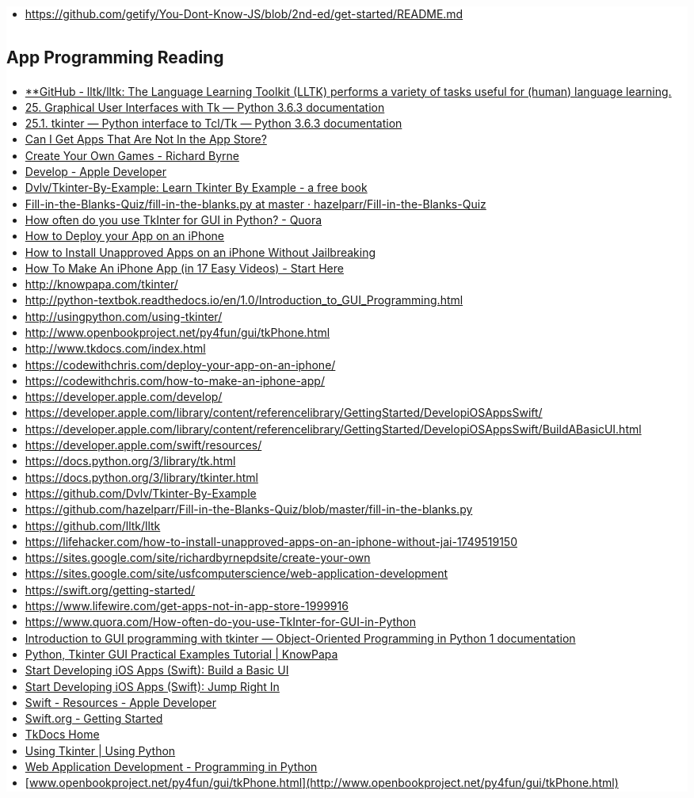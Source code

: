 * https://github.com/getify/You-Dont-Know-JS/blob/2nd-ed/get-started/README.md

## App Programming Reading
* [**GitHub - lltk/lltk: The Language Learning Toolkit (LLTK) performs a variety of tasks useful for (human) language learning.](https://github.com/lltk/lltk)
* [25. Graphical User Interfaces with Tk — Python 3.6.3 documentation](https://docs.python.org/3/library/tk.html)
* [25.1. tkinter — Python interface to Tcl/Tk — Python 3.6.3 documentation](https://docs.python.org/3/library/tkinter.html)
* [Can I Get Apps That Are Not In the App Store?](https://www.lifewire.com/get-apps-not-in-app-store-1999916)
* [Create Your Own Games - Richard Byrne](https://sites.google.com/site/richardbyrnepdsite/create-your-own)
* [Develop - Apple Developer](https://developer.apple.com/develop/)
* [Dvlv/Tkinter-By-Example: Learn Tkinter By Example - a free book](https://github.com/Dvlv/Tkinter-By-Example)
* [Fill-in-the-Blanks-Quiz/fill-in-the-blanks.py at master · hazelparr/Fill-in-the-Blanks-Quiz](https://github.com/hazelparr/Fill-in-the-Blanks-Quiz/blob/master/fill-in-the-blanks.py)
* [How often do you use TkInter for GUI in Python? - Quora](https://www.quora.com/How-often-do-you-use-TkInter-for-GUI-in-Python)
* [How to Deploy your App on an iPhone](https://codewithchris.com/deploy-your-app-on-an-iphone/)
* [How to Install Unapproved Apps on an iPhone Without Jailbreaking](https://lifehacker.com/how-to-install-unapproved-apps-on-an-iphone-without-jai-1749519150)
* [How To Make An iPhone App (in 17 Easy Videos) - Start Here](https://codewithchris.com/how-to-make-an-iphone-app/)
* http://knowpapa.com/tkinter/
* http://python-textbok.readthedocs.io/en/1.0/Introduction_to_GUI_Programming.html
* http://usingpython.com/using-tkinter/
* http://www.openbookproject.net/py4fun/gui/tkPhone.html
* http://www.tkdocs.com/index.html
* https://codewithchris.com/deploy-your-app-on-an-iphone/
* https://codewithchris.com/how-to-make-an-iphone-app/
* https://developer.apple.com/develop/
* https://developer.apple.com/library/content/referencelibrary/GettingStarted/DevelopiOSAppsSwift/
* https://developer.apple.com/library/content/referencelibrary/GettingStarted/DevelopiOSAppsSwift/BuildABasicUI.html
* https://developer.apple.com/swift/resources/
* https://docs.python.org/3/library/tk.html
* https://docs.python.org/3/library/tkinter.html
* https://github.com/Dvlv/Tkinter-By-Example
* https://github.com/hazelparr/Fill-in-the-Blanks-Quiz/blob/master/fill-in-the-blanks.py
* https://github.com/lltk/lltk
* https://lifehacker.com/how-to-install-unapproved-apps-on-an-iphone-without-jai-1749519150
* https://sites.google.com/site/richardbyrnepdsite/create-your-own
* https://sites.google.com/site/usfcomputerscience/web-application-development
* https://swift.org/getting-started/
* https://www.lifewire.com/get-apps-not-in-app-store-1999916
* https://www.quora.com/How-often-do-you-use-TkInter-for-GUI-in-Python
* [Introduction to GUI programming with tkinter — Object-Oriented Programming in Python 1 documentation](http://python-textbok.readthedocs.io/en/1.0/Introduction_to_GUI_Programming.html)
* [Python, Tkinter GUI Practical Examples Tutorial | KnowPapa](http://knowpapa.com/tkinter/)
* [Start Developing iOS Apps (Swift): Build a Basic UI](https://developer.apple.com/library/content/referencelibrary/GettingStarted/DevelopiOSAppsSwift/BuildABasicUI.html)
* [Start Developing iOS Apps (Swift): Jump Right In](https://developer.apple.com/library/content/referencelibrary/GettingStarted/DevelopiOSAppsSwift/)
* [Swift - Resources - Apple Developer](https://developer.apple.com/swift/resources/)
* [Swift.org - Getting Started](https://swift.org/getting-started/)
* [TkDocs Home](http://www.tkdocs.com/index.html)
* [Using Tkinter | Using Python](http://usingpython.com/using-tkinter/)
* [Web Application Development - Programming in Python](https://sites.google.com/site/usfcomputerscience/web-application-development)
* [www.openbookproject.net/py4fun/gui/tkPhone.html](http://www.openbookproject.net/py4fun/gui/tkPhone.html)